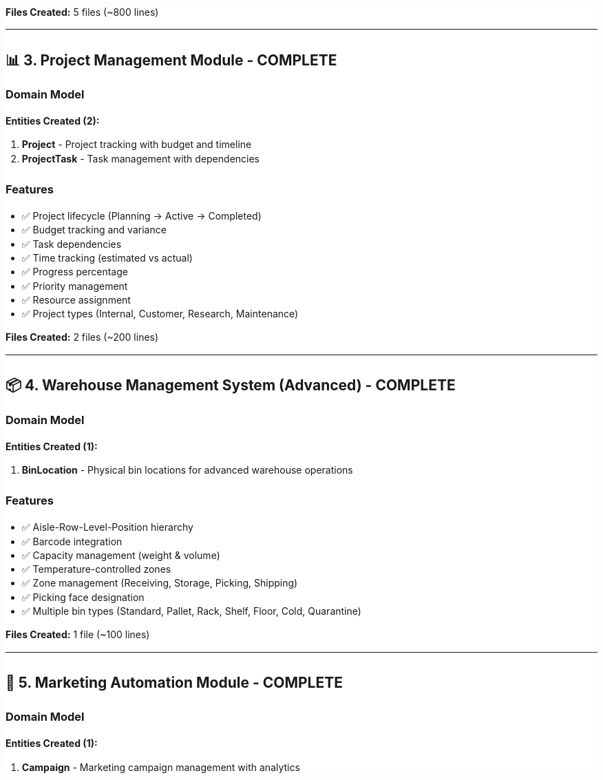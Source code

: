 **Files Created:** 5 files (~800 lines)

---

## 📊 3. Project Management Module - COMPLETE

### Domain Model
**Entities Created (2):**
1. **Project** - Project tracking with budget and timeline
2. **ProjectTask** - Task management with dependencies

### Features
- ✅ Project lifecycle (Planning → Active → Completed)
- ✅ Budget tracking and variance
- ✅ Task dependencies
- ✅ Time tracking (estimated vs actual)
- ✅ Progress percentage
- ✅ Priority management
- ✅ Resource assignment
- ✅ Project types (Internal, Customer, Research, Maintenance)

**Files Created:** 2 files (~200 lines)

---

## 📦 4. Warehouse Management System (Advanced) - COMPLETE

### Domain Model
**Entities Created (1):**
1. **BinLocation** - Physical bin locations for advanced warehouse operations

### Features
- ✅ Aisle-Row-Level-Position hierarchy
- ✅ Barcode integration
- ✅ Capacity management (weight & volume)
- ✅ Temperature-controlled zones
- ✅ Zone management (Receiving, Storage, Picking, Shipping)
- ✅ Picking face designation
- ✅ Multiple bin types (Standard, Pallet, Rack, Shelf, Floor, Cold, Quarantine)

**Files Created:** 1 file (~100 lines)

---

## 📢 5. Marketing Automation Module - COMPLETE

### Domain Model
**Entities Created (1):**
1. **Campaign** - Marketing campaign management with analytics
